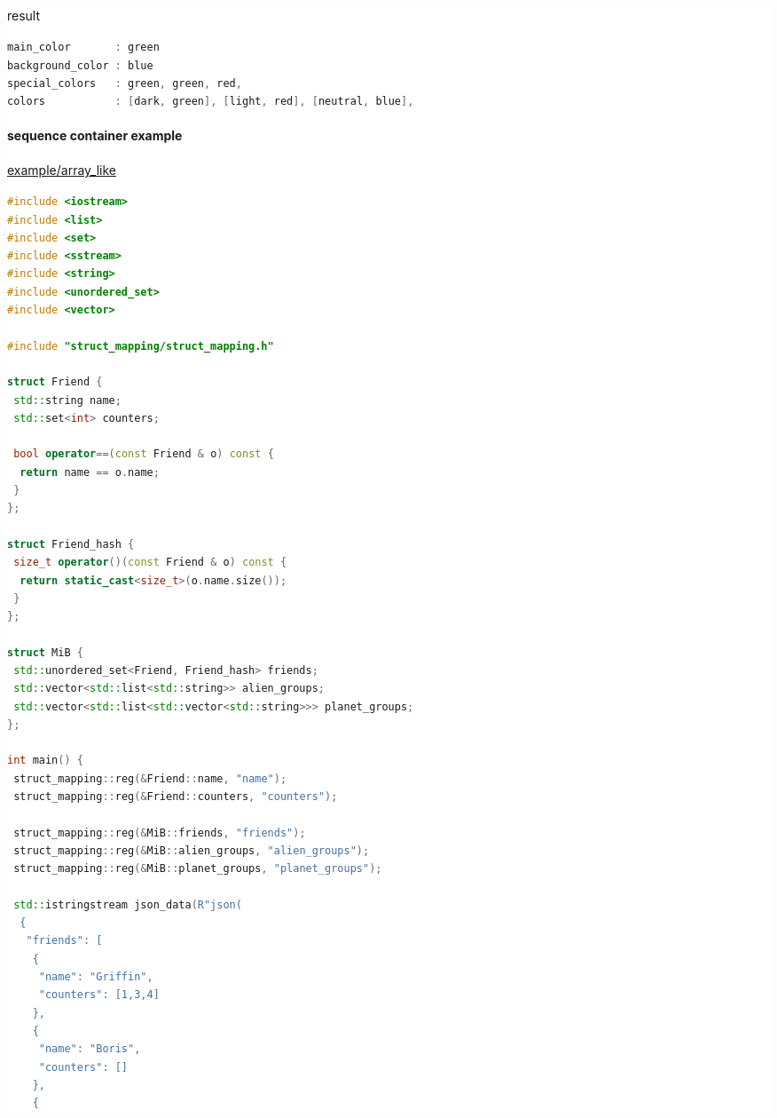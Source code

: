 result

```cpp
main_color       : green
background_color : blue
special_colors   : green, green, red, 
colors           : [dark, green], [light, red], [neutral, blue],
```

#### sequence container example <div id="sequence_container_example"></div>

[example/array_like](/example/array_like/array_like.cpp)

```cpp
#include <iostream>
#include <list>
#include <set>
#include <sstream>
#include <string>
#include <unordered_set>
#include <vector>

#include "struct_mapping/struct_mapping.h"

struct Friend {
 std::string name;
 std::set<int> counters;

 bool operator==(const Friend & o) const {
  return name == o.name;
 }
};

struct Friend_hash {
 size_t operator()(const Friend & o) const {
  return static_cast<size_t>(o.name.size());
 }
};

struct MiB {
 std::unordered_set<Friend, Friend_hash> friends;
 std::vector<std::list<std::string>> alien_groups;
 std::vector<std::list<std::vector<std::string>>> planet_groups;
};

int main() {
 struct_mapping::reg(&Friend::name, "name");
 struct_mapping::reg(&Friend::counters, "counters");

 struct_mapping::reg(&MiB::friends, "friends");
 struct_mapping::reg(&MiB::alien_groups, "alien_groups");
 struct_mapping::reg(&MiB::planet_groups, "planet_groups");

 std::istringstream json_data(R"json(
  {
   "friends": [
    {
     "name": "Griffin",
     "counters": [1,3,4]
    },
    {
     "name": "Boris",
     "counters": []
    },
    {
```
